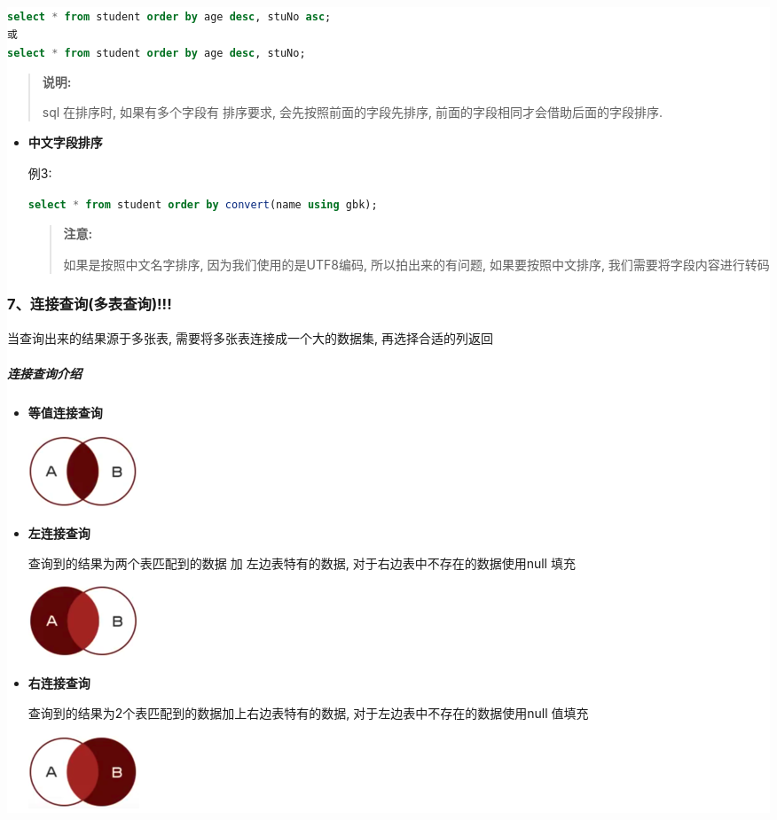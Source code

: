   ```sql
  select * from student order by age desc, stuNo asc;
  或
  select * from student order by age desc, stuNo;
  ```

  > **说明:**
  >
  > sql 在排序时, 如果有多个字段有 排序要求, 会先按照前面的字段先排序, 前面的字段相同才会借助后面的字段排序.

- **中文字段排序**

  例3:

  ```sql
  select * from student order by convert(name using gbk);
  ```

  > **注意:** 
  >
  > 如果是按照中文名字排序, 因为我们使用的是UTF8编码, 所以拍出来的有问题, 如果要按照中文排序, 我们需要将字段内容进行转码



### 7、连接查询(多表查询)!!!

当查询出来的结果源于多张表, 需要将多张表连接成一个大的数据集, 再选择合适的列返回

##### 连接查询介绍



- **等值连接查询**

  <img src="images/Snip20190526_3.png" /> 

- **左连接查询**

  查询到的结果为两个表匹配到的数据 加 左边表特有的数据, 对于右边表中不存在的数据使用null 填充

  <img src="images/Snip20190526_4.png" /> 

- **右连接查询**

  查询到的结果为2个表匹配到的数据加上右边表特有的数据, 对于左边表中不存在的数据使用null 值填充

  <img src="images/Snip20190526_5.png" /> 
